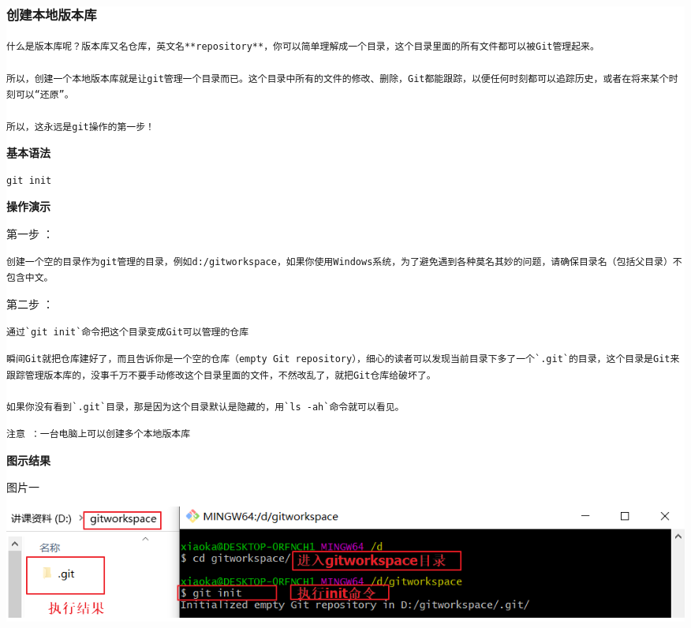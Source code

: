 ### 创建本地版本库

```html
什么是版本库呢？版本库又名仓库，英文名**repository**，你可以简单理解成一个目录，这个目录里面的所有文件都可以被Git管理起来。

所以，创建一个本地版本库就是让git管理一个目录而已。这个目录中所有的文件的修改、删除，Git都能跟踪，以便任何时刻都可以追踪历史，或者在将来某个时刻可以“还原”。

所以，这永远是git操作的第一步！
```

**基本语法**

```html
git init
```



**操作演示**

第一步 ：

```html
创建一个空的目录作为git管理的目录，例如d:/gitworkspace，如果你使用Windows系统，为了避免遇到各种莫名其妙的问题，请确保目录名（包括父目录）不包含中文。
```

第二步 ：

```html
通过`git init`命令把这个目录变成Git可以管理的仓库
```

```html
瞬间Git就把仓库建好了，而且告诉你是一个空的仓库（empty Git repository），细心的读者可以发现当前目录下多了一个`.git`的目录，这个目录是Git来跟踪管理版本库的，没事千万不要手动修改这个目录里面的文件，不然改乱了，就把Git仓库给破坏了。

如果你没有看到`.git`目录，那是因为这个目录默认是隐藏的，用`ls -ah`命令就可以看见。
```



```html
注意 ：一台电脑上可以创建多个本地版本库
```



**图示结果**

图片一

![](A0001-GIT课件/A0026.png)

